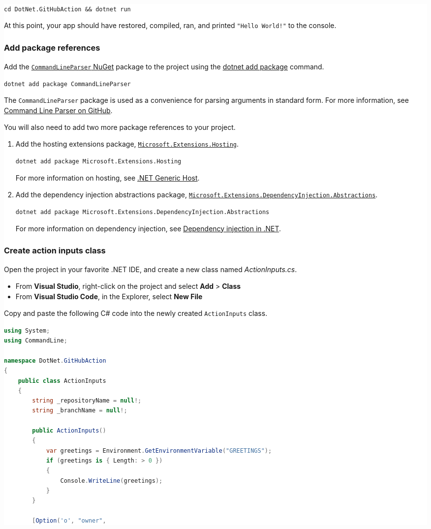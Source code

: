 ```dotnetcli
cd DotNet.GitHubAction && dotnet run
```

At this point, your app should have restored, compiled, ran, and printed `"Hello World!"` to the console.

### Add package references

Add the [`CommandLineParser` NuGet](https://www.nuget.org/packages/CommandLineParser) package to the project using the [dotnet add package](../core/tools/dotnet-add-package.md) command.

```dotnetcli
dotnet add package CommandLineParser
```

The `CommandLineParser` package is used as a convenience for parsing arguments in standard form. For more information, see [Command Line Parser on GitHub](https://github.com/commandlineparser/commandline).

You will also need to add two more package references to your project.

1. Add the hosting extensions package, [`Microsoft.Extensions.Hosting`](https://www.nuget.org/packages/Microsoft.Extensions.Hosting).

    ```dotnetcli
    dotnet add package Microsoft.Extensions.Hosting
    ```

    For more information on hosting, see [.NET Generic Host](../core/extensions/generic-host.md).

1. Add the dependency injection abstractions package, [`Microsoft.Extensions.DependencyInjection.Abstractions`](https://www.nuget.org/packages/Microsoft.Extensions.DependencyInjection.Abstractions).

    ```dotnetcli
    dotnet add package Microsoft.Extensions.DependencyInjection.Abstractions
    ```

    For more information on dependency injection, see [Dependency injection in .NET](../core/extensions/dependency-injection.md).

### Create action inputs class

Open the project in your favorite .NET IDE, and create a new class named *ActionInputs.cs*.

- From **Visual Studio**, right-click on the project and select **Add** > **Class**
- From **Visual Studio Code**, in the Explorer, select **New File**

Copy and paste the following C# code into the newly created `ActionInputs` class.

```csharp
using System;
using CommandLine;

namespace DotNet.GitHubAction
{
    public class ActionInputs
    {
        string _repositoryName = null!;
        string _branchName = null!;

        public ActionInputs()
        {
            var greetings = Environment.GetEnvironmentVariable("GREETINGS");
            if (greetings is { Length: > 0 })
            {
                Console.WriteLine(greetings);
            }
        }

        [Option('o', "owner",
```